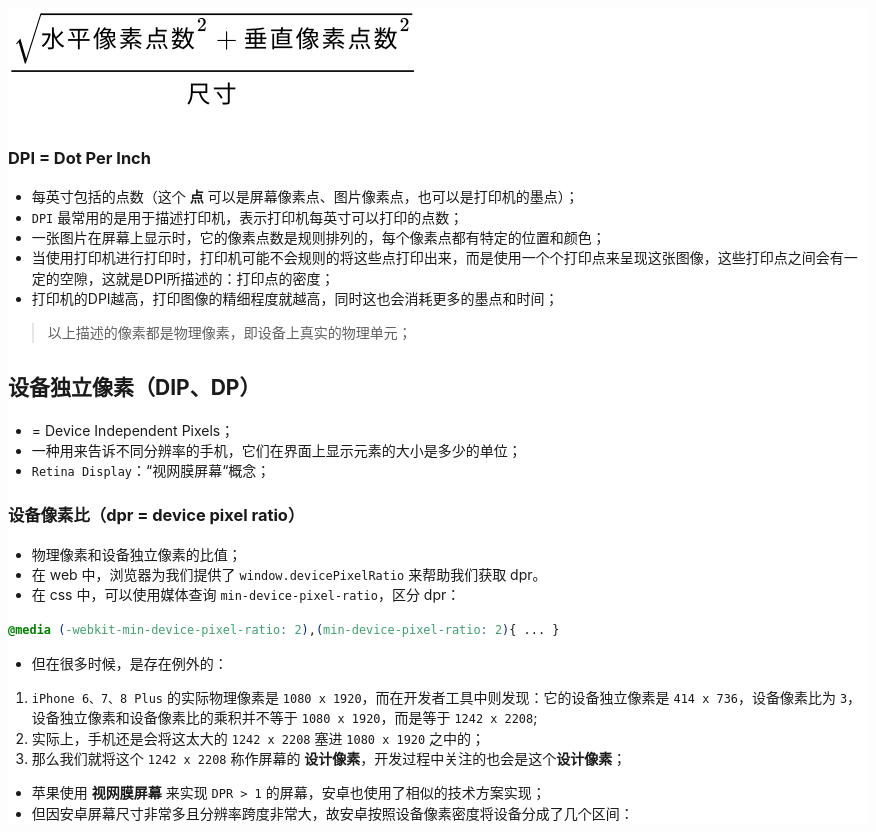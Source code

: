   ![PPI计算公式](./imgs/20190517_equation.svg)

### DPI = Dot Per Inch

  - 每英寸包括的点数（这个 **点** 可以是屏幕像素点、图片像素点，也可以是打印机的墨点）；
  - `DPI` 最常用的是用于描述打印机，表示打印机每英寸可以打印的点数；
  - 一张图片在屏幕上显示时，它的像素点数是规则排列的，每个像素点都有特定的位置和颜色；
  - 当使用打印机进行打印时，打印机可能不会规则的将这些点打印出来，而是使用一个个打印点来呈现这张图像，这些打印点之间会有一定的空隙，这就是DPI所描述的：打印点的密度；
  - 打印机的DPI越高，打印图像的精细程度就越高，同时这也会消耗更多的墨点和时间；


> 以上描述的像素都是物理像素，即设备上真实的物理单元；



## 设备独立像素（DIP、DP）

  - = Device Independent Pixels；
  - 一种用来告诉不同分辨率的手机，它们在界面上显示元素的大小是多少的单位；
  - `Retina Display`：“视网膜屏幕“概念；

### 设备像素比（dpr = device pixel ratio）

  - 物理像素和设备独立像素的比值；
  - 在 web 中，浏览器为我们提供了 `window.devicePixelRatio` 来帮助我们获取 dpr。
  - 在 css 中，可以使用媒体查询 `min-device-pixel-ratio`，区分 dpr：

  ```css
  @media (-webkit-min-device-pixel-ratio: 2),(min-device-pixel-ratio: 2){ ... }
  ```

  - 但在很多时候，是存在例外的：

  1. `iPhone 6、7、8 Plus` 的实际物理像素是 `1080 x 1920`，而在开发者工具中则发现：它的设备独立像素是 `414 x 736`，设备像素比为 `3`，设备独立像素和设备像素比的乘积并不等于 `1080 x 1920`，而是等于 `1242 x 2208`;
  2. 实际上，手机还是会将这太大的 `1242 x 2208` 塞进 `1080 x 1920` 之中的；
  3. 那么我们就将这个 `1242 x 2208` 称作屏幕的 **设计像素**，开发过程中关注的也会是这个**设计像素**；

  - 苹果使用 **视网膜屏幕** 来实现 `DPR > 1` 的屏幕，安卓也使用了相似的技术方案实现；
  - 但因安卓屏幕尺寸非常多且分辨率跨度非常大，故安卓按照设备像素密度将设备分成了几个区间：
